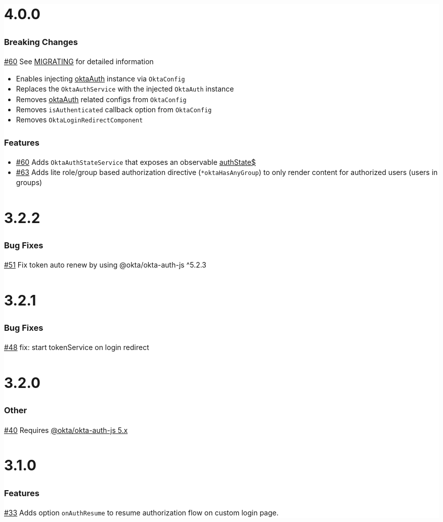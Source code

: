 # 4.0.0

### Breaking Changes

[#60](https://github.com/okta/okta-angular/pull/60) See [MIGRATING](MIGRATING.md) for detailed information
  - Enables injecting [oktaAuth](https://github.com/okta/okta-auth-js) instance via `OktaConfig` 
  - Replaces the `OktaAuthService` with the injected `OktaAuth` instance
  - Removes [oktaAuth](https://github.com/okta/okta-auth-js) related configs from `OktaConfig`
  - Removes `isAuthenticated` callback option from `OktaConfig`
  - Removes `OktaLoginRedirectComponent`

### Features

- [#60](https://github.com/okta/okta-angular/pull/60) Adds `OktaAuthStateService` that exposes an observable [authState$](https://github.com/okta/okta-auth-js#authstatemanager)
- [#63](https://github.com/okta/okta-angular/pull/63) Adds lite role/group based authorization directive (`*oktaHasAnyGroup`) to only render content for authorized users (users in groups)



# 3.2.2

### Bug Fixes

[#51](https://github.com/okta/okta-angular/pull/51) Fix token auto renew by using @okta/okta-auth-js ^5.2.3

# 3.2.1

### Bug Fixes

[#48](https://github.com/okta/okta-angular/pull/48) fix: start tokenService on login redirect 

# 3.2.0

### Other

[#40](https://github.com/okta/okta-angular/pull/40) Requires [@okta/okta-auth-js 5.x](https://github.com/okta/okta-auth-js/#from-4x-to-5x)

# 3.1.0

### Features

[#33](https://github.com/okta/okta-angular/pull/33) Adds option `onAuthResume` to resume authorization flow on custom login page.

